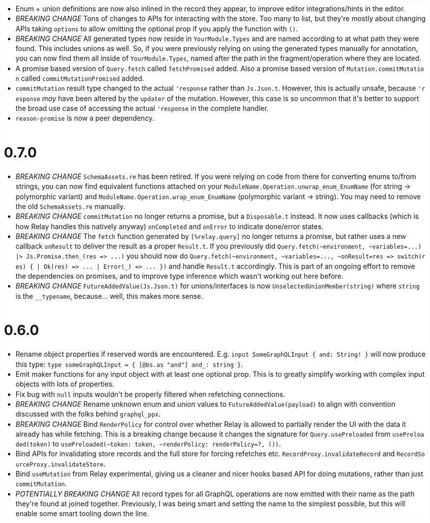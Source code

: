 - Enum + union definitions are now also inlined in the record they appear, to improve editor integrations/hints in the editor.
- _BREAKING CHANGE_ Tons of changes to APIs for interacting with the store. Too many to list, but they're mostly about changing APIs taking `options` to allow omitting the optional prop if you apply the function with `()`.
- _BREAKING CHANGE_ All generated types now reside in `YourModule.Types` and are named according to at what path they were found. This includes unions as well. So, if you were previously relying on using the generated types manually for annotation, you can now find them all inside of `YourModule.Types`, named after the path in the fragment/operation where they are located.
- A promise based version of `Query.fetch` called `fetchPromised` added. Also a promise based version of `Mutation.commitMutation` called `commitMutationPromised` added.
- `commitMutation` result type changed to the actual `'response` rather than `Js.Json.t`. However, this is actually unsafe, because `'response` _may_ have been altered by the `updater` of the mutation. However, this case is so uncommon that it's better to support the broad use case of accessing the actual `'response` in the complete handler.
- `reason-promise` is now a peer dependency.

# 0.7.0

- _BREAKING CHANGE_ `SchemaAssets.re` has been retired. If you were relying on code from there for converting enums to/from strings, you can now find equivalent functions attached on your `ModuleName.Operation.unwrap_enum_EnumName` (for string -> polymorphic variant) and `ModuleName.Operation.wrap_enum_EnumName` (polymorphic variant -> string). You may need to remove the old `SchemaAssets.re` manually.
- _BREAKING CHANGE_ `commitMutation` no longer returns a promise, but a `Disposable.t` instead. It now uses callbacks (which is how Relay handles this natively anyway) `onCompleted` and `onError` to indicate done/error states.
- _BREAKING CHANGE_ The `fetch` function generated by `[%relay.query]` no longer returns a promise, but rather uses a new callback `onResult` to deliver the result as a proper `Result.t`. If you previously did `Query.fetch(~environment, ~variables=...) |> Js.Promise.then_(res => ...)` you should now do `Query.fetch(~environment, ~variables=..., ~onResult=res => switch(res) { | Ok(res) => ... | Error(_) => ... })` and handle `Result.t` accordingly. This is part of an ongoing effort to remove the dependencies on promises, and to improve type inference which wasn't working out here before.
- _BREAKING CHANGE_ `FutureAddedValue(Js.Json.t)` for unions/interfaces is now `UnselectedUnionMember(string)` where `string` is the `__typename`, because... well, this makes more sense.

# 0.6.0

- Rename object properties if reserved words are encountered. E.g. `input SomeGraphQLInput { and: String! }` will now produce this type: `type someGraphQLInput = { [@bs.as "and"] and_: string }`.
- Emit maker functions for any input object with at least one optional prop. This is to greatly simplify working with complex input objects with lots of properties.
- Fix bug with `null` inputs wouldn't be properly filtered when refetching connections.
- _BREAKING CHANGE_ Rename unknown enum and union values to `FutureAddedValue(payload)` to align with convention discussed with the folks behind `graphql_ppx`.
- _BREAKING CHANGE_ Bind `RenderPolicy` for control over whether Relay is allowed to partially render the UI with the data it already has while fetching. This is a breaking change because it changes the signature for `Query.usePreloaded` from `usePreloaded(token)` to `usePreloaded(~token: token, ~renderPolicy: renderPolicy=?, ())`.
- Bind APIs for invalidating store records and the full store for forcing refetches etc. `RecordProxy.invalidateRecord` and `RecordSourceProxy.invalidateStore`.
- Bind `useMutation` from Relay experimental, giving us a cleaner and nicer hooks based API for doing mutations, rather than just `commitMutation`.
- _POTENTIALLY BREAKING CHANGE_ All record types for all GraphQL operations are now emitted with their name as the path they're found at joined together. Previously, I was being smart and setting the name to the simplest possible, but this will enable some smart tooling down the line.
